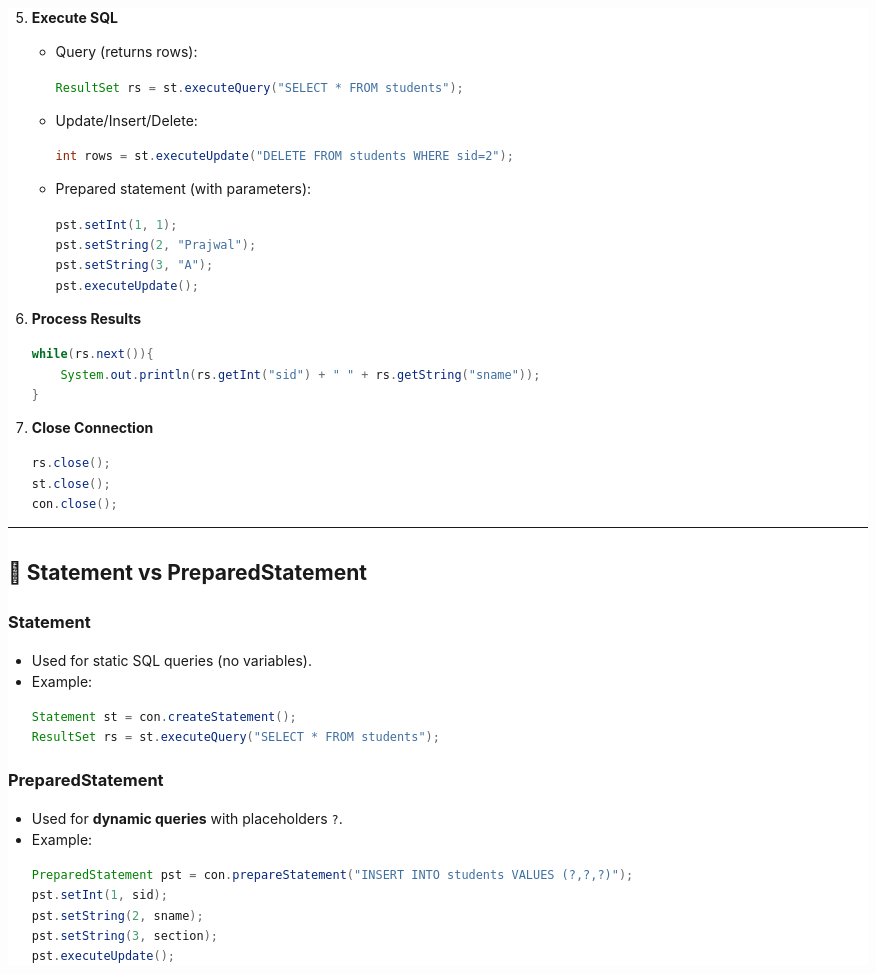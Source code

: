 5. **Execute SQL**
   - Query (returns rows):
     ```java
     ResultSet rs = st.executeQuery("SELECT * FROM students");
     ```
   - Update/Insert/Delete:
     ```java
     int rows = st.executeUpdate("DELETE FROM students WHERE sid=2");
     ```
   - Prepared statement (with parameters):
     ```java
     pst.setInt(1, 1);
     pst.setString(2, "Prajwal");
     pst.setString(3, "A");
     pst.executeUpdate();
     ```

6. **Process Results**
   ```java
   while(rs.next()){
       System.out.println(rs.getInt("sid") + " " + rs.getString("sname"));
   }
   ```

7. **Close Connection**
   ```java
   rs.close();
   st.close();
   con.close();
   ```

---

## 🔹 Statement vs PreparedStatement

### Statement
- Used for static SQL queries (no variables).
- Example:
  ```java
  Statement st = con.createStatement();
  ResultSet rs = st.executeQuery("SELECT * FROM students");
  ```

### PreparedStatement
- Used for **dynamic queries** with placeholders `?`.
- Example:
  ```java
  PreparedStatement pst = con.prepareStatement("INSERT INTO students VALUES (?,?,?)");
  pst.setInt(1, sid);
  pst.setString(2, sname);
  pst.setString(3, section);
  pst.executeUpdate();
  ```
